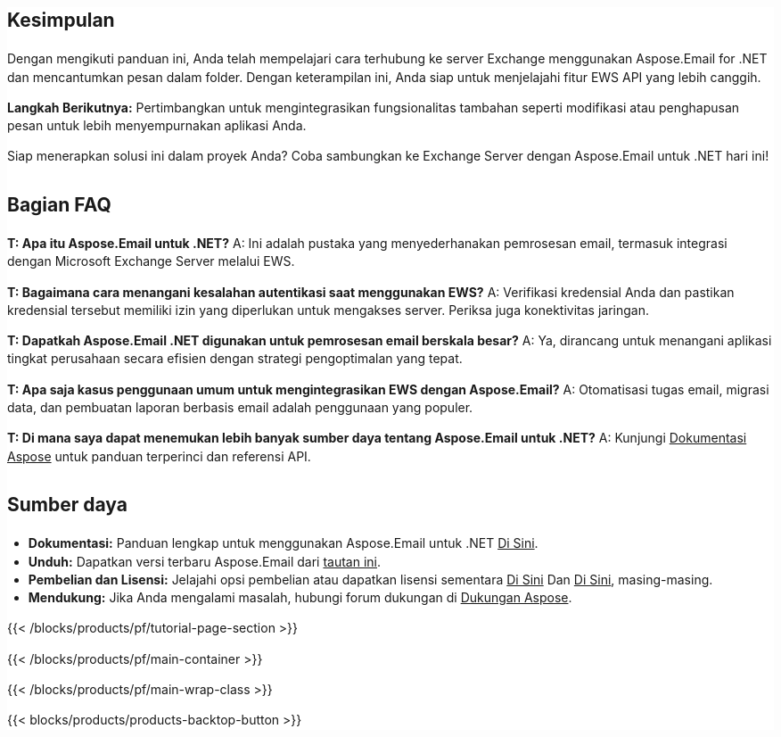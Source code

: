 ## Kesimpulan

Dengan mengikuti panduan ini, Anda telah mempelajari cara terhubung ke server Exchange menggunakan Aspose.Email for .NET dan mencantumkan pesan dalam folder. Dengan keterampilan ini, Anda siap untuk menjelajahi fitur EWS API yang lebih canggih.

**Langkah Berikutnya:** Pertimbangkan untuk mengintegrasikan fungsionalitas tambahan seperti modifikasi atau penghapusan pesan untuk lebih menyempurnakan aplikasi Anda.

Siap menerapkan solusi ini dalam proyek Anda? Coba sambungkan ke Exchange Server dengan Aspose.Email untuk .NET hari ini!

## Bagian FAQ

**T: Apa itu Aspose.Email untuk .NET?**
A: Ini adalah pustaka yang menyederhanakan pemrosesan email, termasuk integrasi dengan Microsoft Exchange Server melalui EWS.

**T: Bagaimana cara menangani kesalahan autentikasi saat menggunakan EWS?**
A: Verifikasi kredensial Anda dan pastikan kredensial tersebut memiliki izin yang diperlukan untuk mengakses server. Periksa juga konektivitas jaringan.

**T: Dapatkah Aspose.Email .NET digunakan untuk pemrosesan email berskala besar?**
A: Ya, dirancang untuk menangani aplikasi tingkat perusahaan secara efisien dengan strategi pengoptimalan yang tepat.

**T: Apa saja kasus penggunaan umum untuk mengintegrasikan EWS dengan Aspose.Email?**
A: Otomatisasi tugas email, migrasi data, dan pembuatan laporan berbasis email adalah penggunaan yang populer.

**T: Di mana saya dapat menemukan lebih banyak sumber daya tentang Aspose.Email untuk .NET?**
A: Kunjungi [Dokumentasi Aspose](https://reference.aspose.com/email/net/) untuk panduan terperinci dan referensi API.

## Sumber daya

- **Dokumentasi:** Panduan lengkap untuk menggunakan Aspose.Email untuk .NET [Di Sini](https://reference.aspose.com/email/net/).
- **Unduh:** Dapatkan versi terbaru Aspose.Email dari [tautan ini](https://releases.aspose.com/email/net/).
- **Pembelian dan Lisensi:** Jelajahi opsi pembelian atau dapatkan lisensi sementara [Di Sini](https://purchase.aspose.com/buy) Dan [Di Sini](https://purchase.aspose.com/temporary-license/), masing-masing.
- **Mendukung:** Jika Anda mengalami masalah, hubungi forum dukungan di [Dukungan Aspose](https://forum.aspose.com/c/email/10).

{{< /blocks/products/pf/tutorial-page-section >}}

{{< /blocks/products/pf/main-container >}}

{{< /blocks/products/pf/main-wrap-class >}}

{{< blocks/products/products-backtop-button >}}